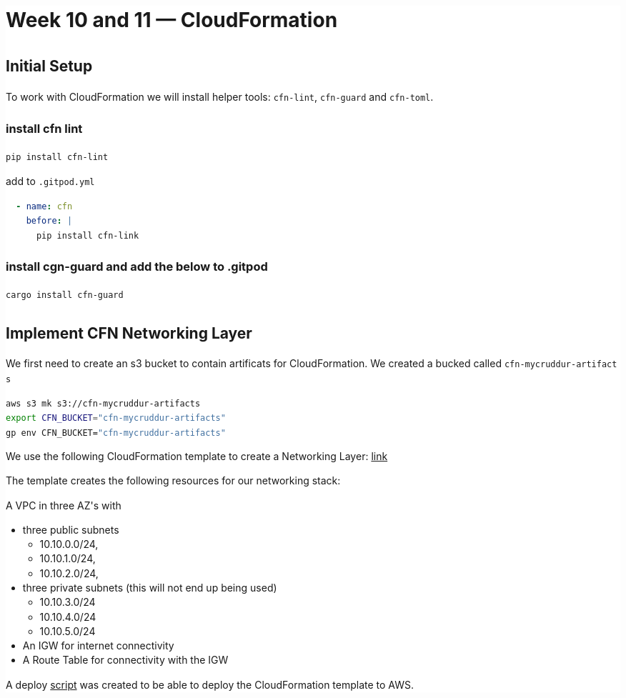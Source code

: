 # Week 10 and 11 — CloudFormation

## Initial Setup
To work with CloudFormation we will install helper tools: `cfn-lint`, `cfn-guard` and `cfn-toml`.

### install cfn lint
`pip install cfn-lint` 

add to `.gitpod.yml`

```yml
  - name: cfn
    before: |
      pip install cfn-link
```

 ### install cgn-guard and add the below to .gitpod

 ```sh
 cargo install cfn-guard
 ```

## Implement CFN Networking Layer

We first need to create an s3 bucket to contain artificats for CloudFormation.
We created a bucked called `cfn-mycruddur-artifacts`

```sh
aws s3 mk s3://cfn-mycruddur-artifacts
export CFN_BUCKET="cfn-mycruddur-artifacts"
gp env CFN_BUCKET="cfn-mycruddur-artifacts"
```

We use the following CloudFormation template to create a Networking Layer: [link](https://github.com/poxrud/aws-bootcamp-cruddur-2023/blob/b9710fccacc0c4b00bf893db2c101fe13ad3a192/aws/cfn/networking/template.yaml)

The template creates the following resources for our networking stack:

A VPC in three AZ's with
- three public subnets
  - 10.10.0.0/24, 
  - 10.10.1.0/24,
  - 10.10.2.0/24,
- three private subnets (this will not end up being used)
  - 10.10.3.0/24
  - 10.10.4.0/24
  - 10.10.5.0/24
- An IGW for internet connectivity
- A Route Table for connectivity with the IGW

A deploy [script](https://github.com/poxrud/aws-bootcamp-cruddur-2023/blob/b9710fccacc0c4b00bf893db2c101fe13ad3a192/bin/cfn/networking) was created to be able to deploy the CloudFormation template
to AWS. 
